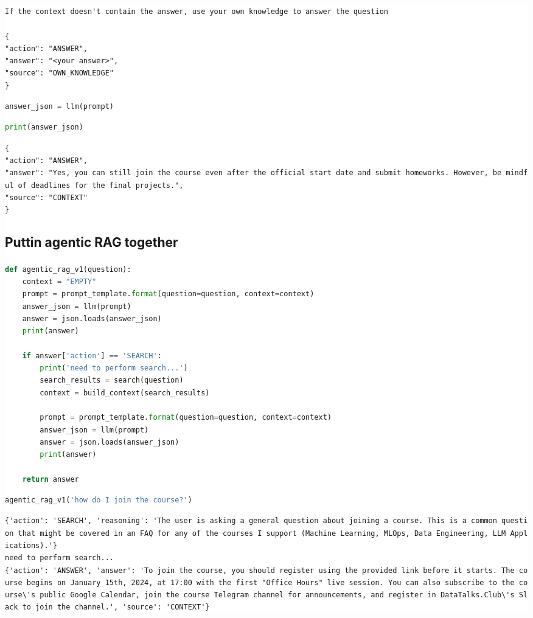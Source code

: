     If the context doesn't contain the answer, use your own knowledge to answer the question
    
    {
    "action": "ANSWER",
    "answer": "<your answer>",
    "source": "OWN_KNOWLEDGE"
    }



```python
answer_json = llm(prompt)
```


```python
print(answer_json)
```

    {
    "action": "ANSWER",
    "answer": "Yes, you can still join the course even after the official start date and submit homeworks. However, be mindful of deadlines for the final projects.",
    "source": "CONTEXT"
    }


## Puttin agentic RAG together


```python
def agentic_rag_v1(question):
    context = "EMPTY"
    prompt = prompt_template.format(question=question, context=context)
    answer_json = llm(prompt)
    answer = json.loads(answer_json)
    print(answer)

    if answer['action'] == 'SEARCH':
        print('need to perform search...')
        search_results = search(question)
        context = build_context(search_results)
        
        prompt = prompt_template.format(question=question, context=context)
        answer_json = llm(prompt)
        answer = json.loads(answer_json)
        print(answer)

    return answer
```


```python
agentic_rag_v1('how do I join the course?')
```

    {'action': 'SEARCH', 'reasoning': 'The user is asking a general question about joining a course. This is a common question that might be covered in an FAQ for any of the courses I support (Machine Learning, MLOps, Data Engineering, LLM Applications).'}
    need to perform search...
    {'action': 'ANSWER', 'answer': 'To join the course, you should register using the provided link before it starts. The course begins on January 15th, 2024, at 17:00 with the first "Office Hours" live session. You can also subscribe to the course\'s public Google Calendar, join the course Telegram channel for announcements, and register in DataTalks.Club\'s Slack to join the channel.', 'source': 'CONTEXT'}
